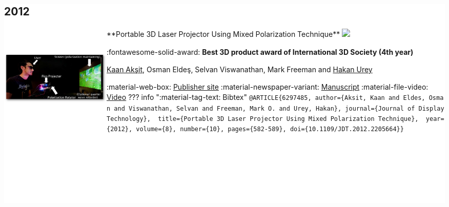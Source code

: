 



## 2012
<div style="float: left; height:340px;" class="boxed">
<img align="left" src="media/portable_3d.png" width="200" alt/>
</div>
**Portable 3D Laser Projector Using Mixed Polarization Technique**

<img src="https://img.shields.io/badge/-Journal of Display Technology-orange">

:fontawesome-solid-award: **Best 3D product award of International 3D Society (4th year)**

[Kaan Akşit](https://kaanaksit.com), 
Osman Eldeş, 
Selvan Viswanathan, 
Mark Freeman 
and [Hakan Urey](https://mysite.ku.edu.tr/hurey/)

:material-web-box: [Publisher site](https://doi.org/10.1109/JDT.2012.2205664)
:material-newspaper-variant: [Manuscript](https://kaanaksit.files.wordpress.com/2014/10/06297485.pdf)
:material-file-video: [Video](http://youtu.be/mZXOTRDEyg0)
??? info ":material-tag-text: Bibtex"
	```
	@ARTICLE{6297485,
	  author={Aksit, Kaan and Eldes, Osman and Viswanathan, Selvan and Freeman, Mark O. and Urey, Hakan},
	  journal={Journal of Display Technology}, 
	  title={Portable 3D Laser Projector Using Mixed Polarization Technique}, 
	  year={2012},
	  volume={8},
	  number={10},
	  pages={582-589},
	  doi={10.1109/JDT.2012.2205664}}
	```
<br clear="left"/>
 